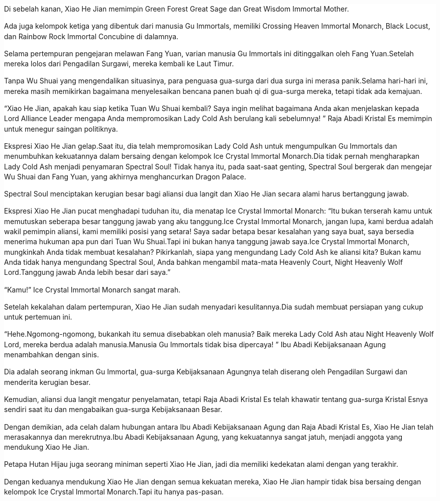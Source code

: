 Di sebelah kanan, Xiao He Jian memimpin Green Forest Great Sage dan Great Wisdom Immortal Mother.

Ada juga kelompok ketiga yang dibentuk dari manusia Gu Immortals, memiliki Crossing Heaven Immortal Monarch, Black Locust, dan Rainbow Rock Immortal Concubine di dalamnya.

Selama pertempuran pengejaran melawan Fang Yuan, varian manusia Gu Immortals ini ditinggalkan oleh Fang Yuan.Setelah mereka lolos dari Pengadilan Surgawi, mereka kembali ke Laut Timur.

Tanpa Wu Shuai yang mengendalikan situasinya, para penguasa gua-surga dari dua surga ini merasa panik.Selama hari-hari ini, mereka masih memikirkan bagaimana menyelesaikan bencana panen buah qi di gua-surga mereka, tetapi tidak ada kemajuan.

“Xiao He Jian, apakah kau siap ketika Tuan Wu Shuai kembali? Saya ingin melihat bagaimana Anda akan menjelaskan kepada Lord Alliance Leader mengapa Anda mempromosikan Lady Cold Ash berulang kali sebelumnya! ” Raja Abadi Kristal Es memimpin untuk menegur saingan politiknya.



Ekspresi Xiao He Jian gelap.Saat itu, dia telah mempromosikan Lady Cold Ash untuk mengumpulkan Gu Immortals dan menumbuhkan kekuatannya dalam bersaing dengan kelompok Ice Crystal Immortal Monarch.Dia tidak pernah mengharapkan Lady Cold Ash menjadi penyamaran Spectral Soul! Tidak hanya itu, pada saat-saat genting, Spectral Soul bergerak dan mengejar Wu Shuai dan Fang Yuan, yang akhirnya menghancurkan Dragon Palace.

Spectral Soul menciptakan kerugian besar bagi aliansi dua langit dan Xiao He Jian secara alami harus bertanggung jawab.

Ekspresi Xiao He Jian pucat menghadapi tuduhan itu, dia menatap Ice Crystal Immortal Monarch: “Itu bukan terserah kamu untuk memutuskan seberapa besar tanggung jawab yang aku tanggung.Ice Crystal Immortal Monarch, jangan lupa, kami berdua adalah wakil pemimpin aliansi, kami memiliki posisi yang setara! Saya sadar betapa besar kesalahan yang saya buat, saya bersedia menerima hukuman apa pun dari Tuan Wu Shuai.Tapi ini bukan hanya tanggung jawab saya.Ice Crystal Immortal Monarch, mungkinkah Anda tidak membuat kesalahan? Pikirkanlah, siapa yang mengundang Lady Cold Ash ke aliansi kita? Bukan kamu Anda tidak hanya mengundang Spectral Soul, Anda bahkan mengambil mata-mata Heavenly Court, Night Heavenly Wolf Lord.Tanggung jawab Anda lebih besar dari saya.”

“Kamu!” Ice Crystal Immortal Monarch sangat marah.

Setelah kekalahan dalam pertempuran, Xiao He Jian sudah menyadari kesulitannya.Dia sudah membuat persiapan yang cukup untuk pertemuan ini.

“Hehe.Ngomong-ngomong, bukankah itu semua disebabkan oleh manusia? Baik mereka Lady Cold Ash atau Night Heavenly Wolf Lord, mereka berdua adalah manusia.Manusia Gu Immortals tidak bisa dipercaya! ” Ibu Abadi Kebijaksanaan Agung menambahkan dengan sinis.

Dia adalah seorang inkman Gu Immortal, gua-surga Kebijaksanaan Agungnya telah diserang oleh Pengadilan Surgawi dan menderita kerugian besar.

Kemudian, aliansi dua langit mengatur penyelamatan, tetapi Raja Abadi Kristal Es telah khawatir tentang gua-surga Kristal Esnya sendiri saat itu dan mengabaikan gua-surga Kebijaksanaan Besar.

Dengan demikian, ada celah dalam hubungan antara Ibu Abadi Kebijaksanaan Agung dan Raja Abadi Kristal Es, Xiao He Jian telah merasakannya dan merekrutnya.Ibu Abadi Kebijaksanaan Agung, yang kekuatannya sangat jatuh, menjadi anggota yang mendukung Xiao He Jian.

Petapa Hutan Hijau juga seorang miniman seperti Xiao He Jian, jadi dia memiliki kedekatan alami dengan yang terakhir.

Dengan keduanya mendukung Xiao He Jian dengan semua kekuatan mereka, Xiao He Jian hampir tidak bisa bersaing dengan kelompok Ice Crystal Immortal Monarch.Tapi itu hanya pas-pasan.
